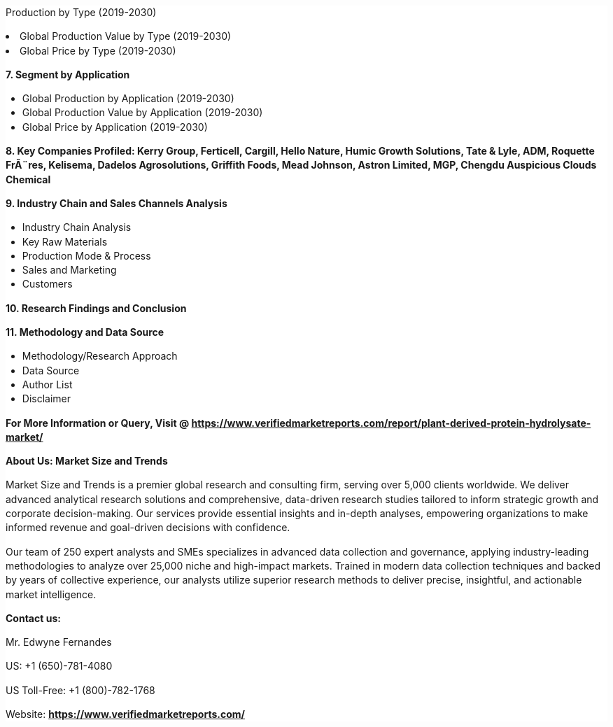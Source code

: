 Production by Type (2019-2030)</li><li>Global Production Value by Type (2019-2030)</li><li>Global Price by Type (2019-2030)</li></ul><p><strong>7. Segment by Application</strong></p><ul><li>Global Production by Application (2019-2030)</li><li>Global Production Value by Application (2019-2030)</li><li>Global Price by Application (2019-2030)</li></ul><p><strong>8. Key Companies Profiled: Kerry Group, Ferticell, Cargill, Hello Nature, Humic Growth Solutions, Tate & Lyle, ADM, Roquette FrÃ¨res, Kelisema, Dadelos Agrosolutions, Griffith Foods, Mead Johnson, Astron Limited, MGP, Chengdu Auspicious Clouds Chemical</strong></p><p><strong>9. Industry Chain and Sales Channels Analysis</strong></p><ul><li>Industry Chain Analysis</li><li>Key Raw Materials</li><li>Production Mode &amp; Process</li><li>Sales and Marketing</li><li>Customers</li></ul><p><strong>10. Research Findings and Conclusion</strong></p><p><strong>11. Methodology and Data Source</strong></p><ul><li>Methodology/Research Approach</li><li>Data Source</li><li>Author List</li><li>Disclaimer</li></ul></p><p><strong>For More Information or Query, Visit @ <a href="https://www.verifiedmarketreports.com/report/plant-derived-protein-hydrolysate-market/">https://www.verifiedmarketreports.com/report/plant-derived-protein-hydrolysate-market/</a></strong></p><p><strong>About Us: Market Size and Trends</strong></p><p>Market Size and Trends is a premier global research and consulting firm, serving over 5,000 clients worldwide. We deliver advanced analytical research solutions and comprehensive, data-driven research studies tailored to inform strategic growth and corporate decision-making. Our services provide essential insights and in-depth analyses, empowering organizations to make informed revenue and goal-driven decisions with confidence.</p><p>Our team of 250 expert analysts and SMEs specializes in advanced data collection and governance, applying industry-leading methodologies to analyze over 25,000 niche and high-impact markets. Trained in modern data collection techniques and backed by years of collective experience, our analysts utilize superior research methods to deliver precise, insightful, and actionable market intelligence.</p><p><strong>Contact us:</strong></p><p>Mr. Edwyne Fernandes</p><p>US: +1 (650)-781-4080</p><p>US Toll-Free: +1 (800)-782-1768</p><p>Website: <strong><a href="https://www.verifiedmarketreports.com/">https://www.verifiedmarketreports.com/</a></strong></p>
